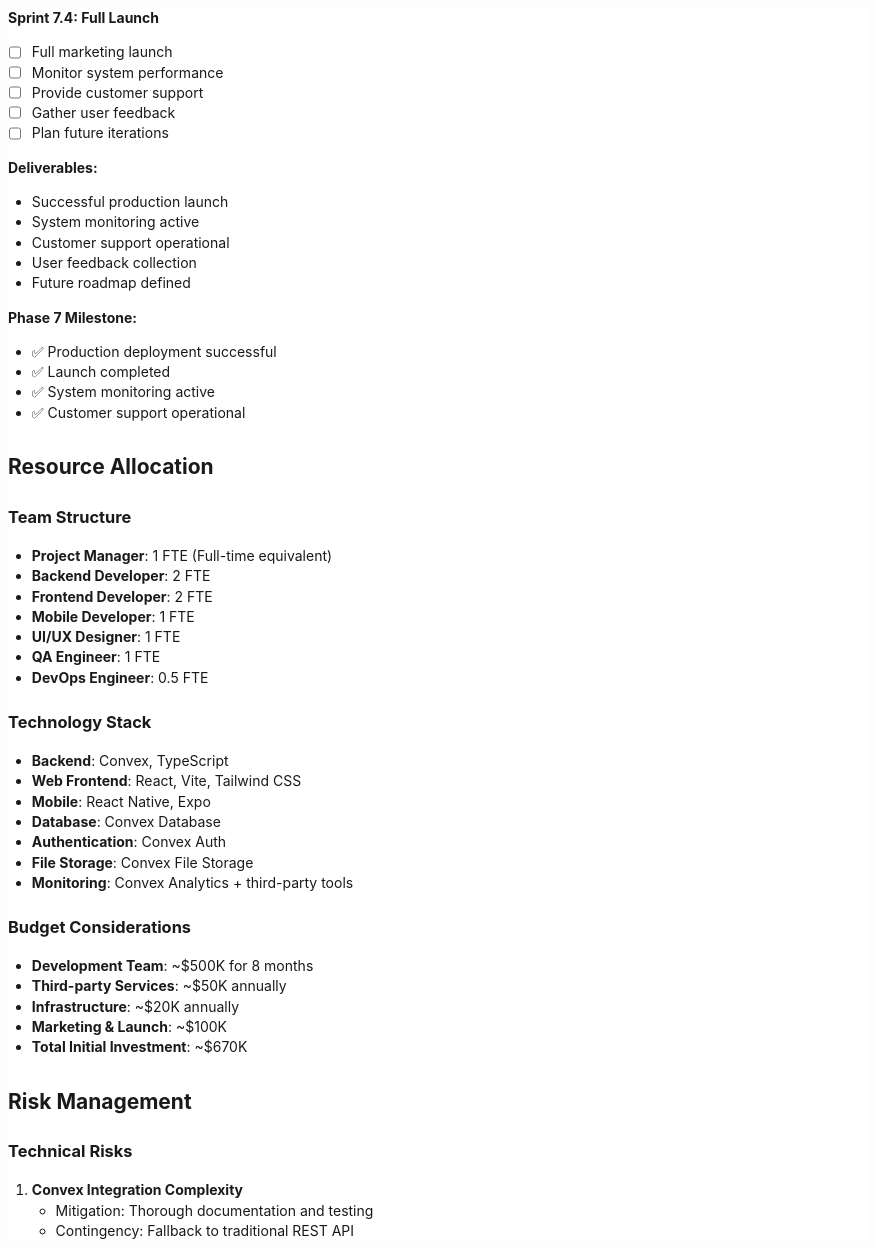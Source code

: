 **Sprint 7.4: Full Launch**
- [ ] Full marketing launch
- [ ] Monitor system performance
- [ ] Provide customer support
- [ ] Gather user feedback
- [ ] Plan future iterations

**Deliverables:**
- Successful production launch
- System monitoring active
- Customer support operational
- User feedback collection
- Future roadmap defined

**Phase 7 Milestone:**
- ✅ Production deployment successful
- ✅ Launch completed
- ✅ System monitoring active
- ✅ Customer support operational

## Resource Allocation

### Team Structure
- **Project Manager**: 1 FTE (Full-time equivalent)
- **Backend Developer**: 2 FTE
- **Frontend Developer**: 2 FTE
- **Mobile Developer**: 1 FTE
- **UI/UX Designer**: 1 FTE
- **QA Engineer**: 1 FTE
- **DevOps Engineer**: 0.5 FTE

### Technology Stack
- **Backend**: Convex, TypeScript
- **Web Frontend**: React, Vite, Tailwind CSS
- **Mobile**: React Native, Expo
- **Database**: Convex Database
- **Authentication**: Convex Auth
- **File Storage**: Convex File Storage
- **Monitoring**: Convex Analytics + third-party tools

### Budget Considerations
- **Development Team**: ~$500K for 8 months
- **Third-party Services**: ~$50K annually
- **Infrastructure**: ~$20K annually
- **Marketing & Launch**: ~$100K
- **Total Initial Investment**: ~$670K

## Risk Management

### Technical Risks
1. **Convex Integration Complexity**
   - Mitigation: Thorough documentation and testing
   - Contingency: Fallback to traditional REST API
